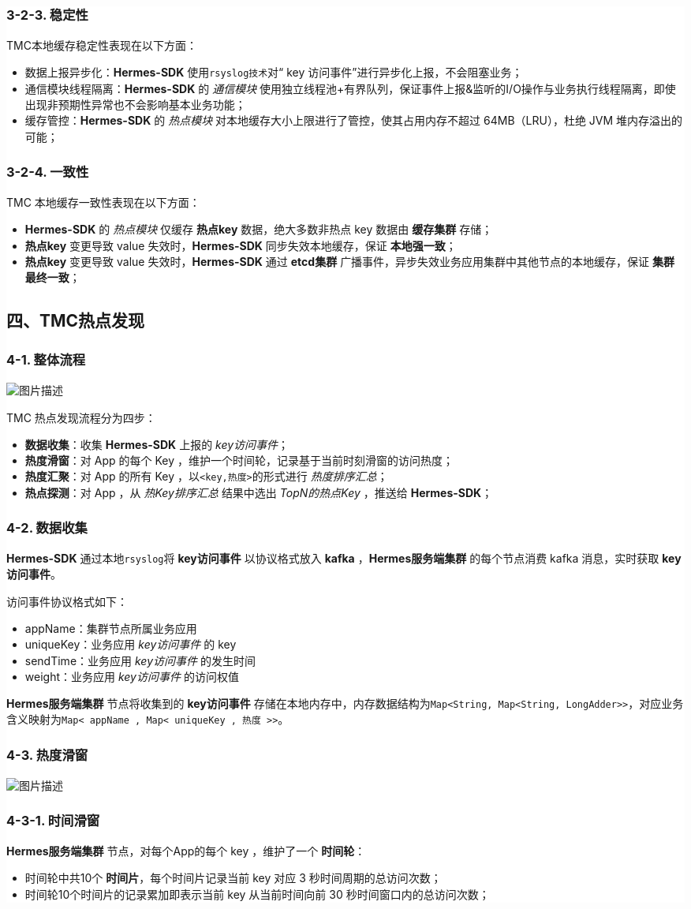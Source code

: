 ### 3-2-3. 稳定性

TMC本地缓存稳定性表现在以下方面：

- 数据上报异步化：**Hermes-SDK** 使用`rsyslog技术`对“ key 访问事件”进行异步化上报，不会阻塞业务；
- 通信模块线程隔离：**Hermes-SDK** 的 *通信模块* 使用独立线程池+有界队列，保证事件上报&监听的I/O操作与业务执行线程隔离，即使出现非预期性异常也不会影响基本业务功能；
- 缓存管控：**Hermes-SDK** 的 *热点模块* 对本地缓存大小上限进行了管控，使其占用内存不超过 64MB（LRU），杜绝 JVM 堆内存溢出的可能；

### 3-2-4. 一致性

TMC 本地缓存一致性表现在以下方面：

- **Hermes-SDK** 的 *热点模块* 仅缓存 **热点key** 数据，绝大多数非热点 key 数据由 **缓存集群** 存储；
- **热点key** 变更导致 value 失效时，**Hermes-SDK** 同步失效本地缓存，保证 **本地强一致**；
- **热点key** 变更导致 value 失效时，**Hermes-SDK** 通过 **etcd集群** 广播事件，异步失效业务应用集群中其他节点的本地缓存，保证 **集群最终一致**；

## 四、TMC热点发现

### 4-1. 整体流程

![图片描述](https://segmentfault.com/img/bVbj5HV?w=1242&h=169)

TMC 热点发现流程分为四步：

- **数据收集**：收集 **Hermes-SDK** 上报的 *key访问事件*；
- **热度滑窗**：对 App 的每个 Key ，维护一个时间轮，记录基于当前时刻滑窗的访问热度；
- **热度汇聚**：对 App 的所有 Key ，以`<key,热度>`的形式进行 *热度排序汇总*；
- **热点探测**：对 App ，从 *热Key排序汇总* 结果中选出 *TopN的热点Key* ，推送给 **Hermes-SDK**；

### 4-2. 数据收集

**Hermes-SDK** 通过本地`rsyslog`将 **key访问事件** 以协议格式放入 **kafka** ，**Hermes服务端集群** 的每个节点消费 kafka 消息，实时获取 **key访问事件**。

访问事件协议格式如下：

- appName：集群节点所属业务应用
- uniqueKey：业务应用 *key访问事件* 的 key
- sendTime：业务应用 *key访问事件* 的发生时间
- weight：业务应用 *key访问事件* 的访问权值

**Hermes服务端集群** 节点将收集到的 **key访问事件** 存储在本地内存中，内存数据结构为`Map<String, Map<String, LongAdder>>`，对应业务含义映射为`Map< appName , Map< uniqueKey , 热度 >>`。

### 4-3. 热度滑窗

![图片描述](https://segmentfault.com/img/bVbj5HB?w=948&h=566)

### 4-3-1. 时间滑窗

**Hermes服务端集群** 节点，对每个App的每个 key ，维护了一个 **时间轮**：

- 时间轮中共10个 **时间片**，每个时间片记录当前 key 对应 3 秒时间周期的总访问次数；
- 时间轮10个时间片的记录累加即表示当前 key 从当前时间向前 30 秒时间窗口内的总访问次数；
